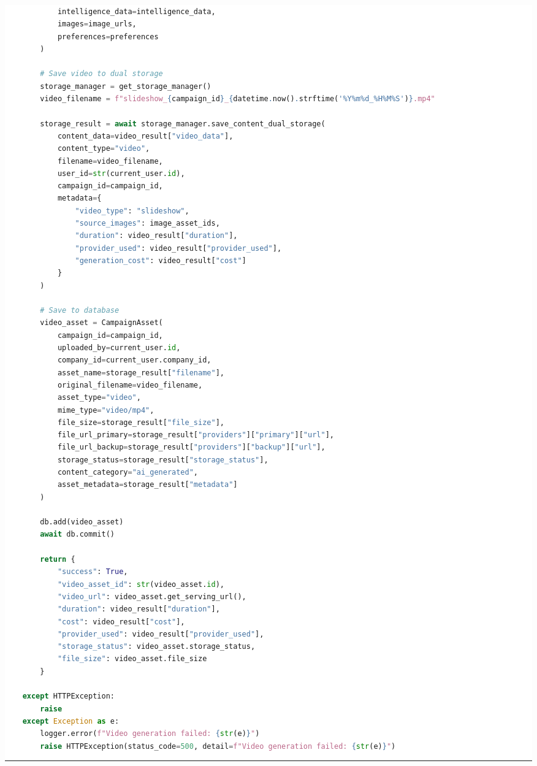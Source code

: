 ```python
            intelligence_data=intelligence_data,
            images=image_urls,
            preferences=preferences
        )
        
        # Save video to dual storage
        storage_manager = get_storage_manager()
        video_filename = f"slideshow_{campaign_id}_{datetime.now().strftime('%Y%m%d_%H%M%S')}.mp4"
        
        storage_result = await storage_manager.save_content_dual_storage(
            content_data=video_result["video_data"],
            content_type="video",
            filename=video_filename,
            user_id=str(current_user.id),
            campaign_id=campaign_id,
            metadata={
                "video_type": "slideshow",
                "source_images": image_asset_ids,
                "duration": video_result["duration"],
                "provider_used": video_result["provider_used"],
                "generation_cost": video_result["cost"]
            }
        )
        
        # Save to database
        video_asset = CampaignAsset(
            campaign_id=campaign_id,
            uploaded_by=current_user.id,
            company_id=current_user.company_id,
            asset_name=storage_result["filename"],
            original_filename=video_filename,
            asset_type="video",
            mime_type="video/mp4",
            file_size=storage_result["file_size"],
            file_url_primary=storage_result["providers"]["primary"]["url"],
            file_url_backup=storage_result["providers"]["backup"]["url"],
            storage_status=storage_result["storage_status"],
            content_category="ai_generated",
            asset_metadata=storage_result["metadata"]
        )
        
        db.add(video_asset)
        await db.commit()
        
        return {
            "success": True,
            "video_asset_id": str(video_asset.id),
            "video_url": video_asset.get_serving_url(),
            "duration": video_result["duration"],
            "cost": video_result["cost"],
            "provider_used": video_result["provider_used"],
            "storage_status": video_asset.storage_status,
            "file_size": video_asset.file_size
        }
        
    except HTTPException:
        raise
    except Exception as e:
        logger.error(f"Video generation failed: {str(e)}")
        raise HTTPException(status_code=500, detail=f"Video generation failed: {str(e)}")
```

---